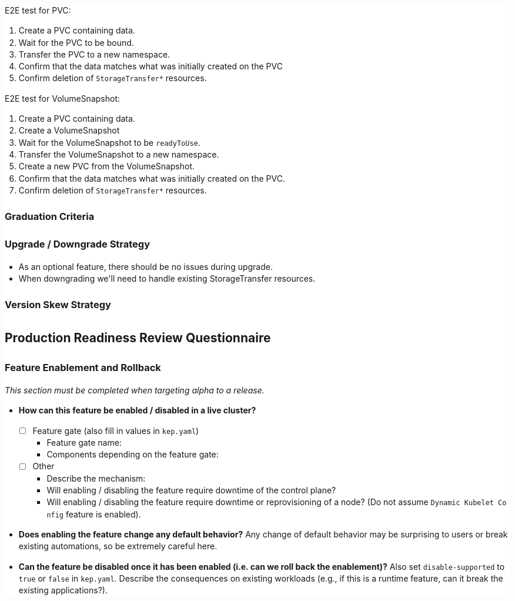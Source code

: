 E2E test for PVC:
1. Create a PVC containing data.
2. Wait for the PVC to be bound.
3. Transfer the PVC to a new namespace.
4. Confirm that the data matches what was initially created on the PVC
5. Confirm deletion of `StorageTransfer*` resources.

E2E test for VolumeSnapshot:
1. Create a PVC containing data.
2. Create a VolumeSnapshot
3. Wait for the VolumeSnapshot to be `readyToUse`.
4. Transfer the VolumeSnapshot to a new namespace.
5. Create a new PVC from the VolumeSnapshot.
6. Confirm that the data matches what was initially created on the PVC.
7. Confirm deletion of `StorageTransfer*` resources.

### Graduation Criteria



### Upgrade / Downgrade Strategy

- As an optional feature, there should be no issues during upgrade.
- When downgrading we'll need to handle existing StorageTransfer resources.

### Version Skew Strategy



## Production Readiness Review Questionnaire



### Feature Enablement and Rollback

_This section must be completed when targeting alpha to a release._

* **How can this feature be enabled / disabled in a live cluster?**
  - [ ] Feature gate (also fill in values in `kep.yaml`)
    - Feature gate name:
    - Components depending on the feature gate:
  - [ ] Other
    - Describe the mechanism:
    - Will enabling / disabling the feature require downtime of the control
      plane?
    - Will enabling / disabling the feature require downtime or reprovisioning
      of a node? (Do not assume `Dynamic Kubelet Config` feature is enabled).

* **Does enabling the feature change any default behavior?**
  Any change of default behavior may be surprising to users or break existing
  automations, so be extremely careful here.

* **Can the feature be disabled once it has been enabled (i.e. can we roll back
  the enablement)?**
  Also set `disable-supported` to `true` or `false` in `kep.yaml`.
  Describe the consequences on existing workloads (e.g., if this is a runtime
  feature, can it break the existing applications?).


[supported limits]: https://git.k8s.io/community//sig-scalability/configs-and-limits/thresholds.md
[existing SLIs/SLOs]: https://git.k8s.io/community/sig-scalability/slos/slos.md#kubernetes-slisslos